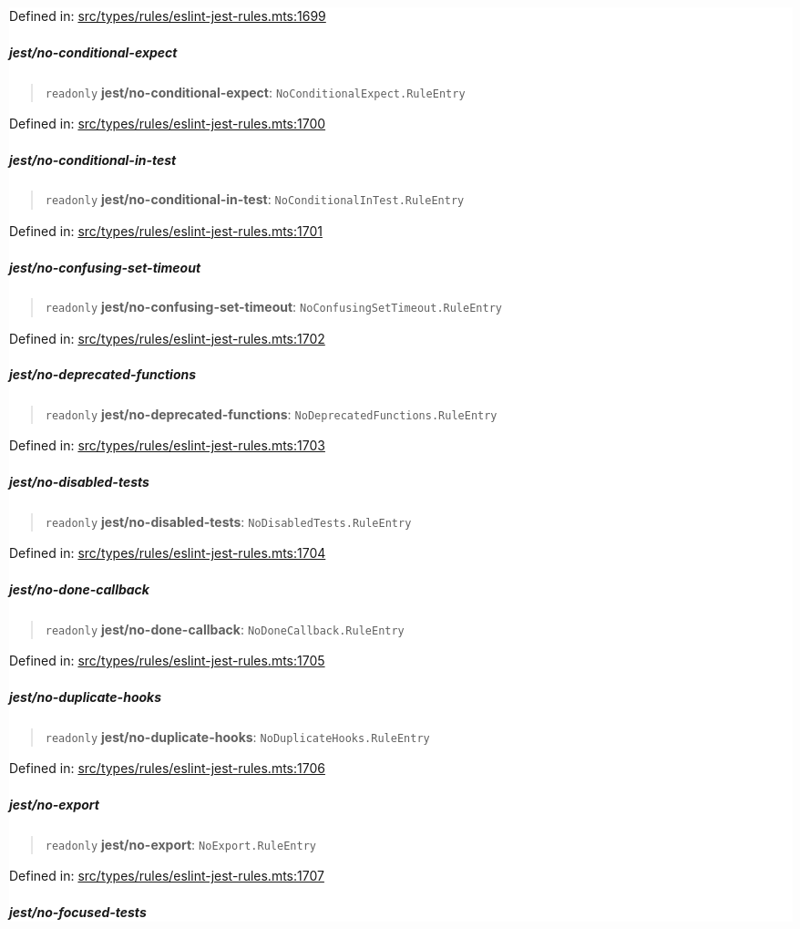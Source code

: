 Defined in: [src/types/rules/eslint-jest-rules.mts:1699](https://github.com/noshiro-pf/eslint-config-typed/blob/main/src/types/rules/eslint-jest-rules.mts#L1699)

##### jest/no-conditional-expect

> `readonly` **jest/no-conditional-expect**: `NoConditionalExpect.RuleEntry`

Defined in: [src/types/rules/eslint-jest-rules.mts:1700](https://github.com/noshiro-pf/eslint-config-typed/blob/main/src/types/rules/eslint-jest-rules.mts#L1700)

##### jest/no-conditional-in-test

> `readonly` **jest/no-conditional-in-test**: `NoConditionalInTest.RuleEntry`

Defined in: [src/types/rules/eslint-jest-rules.mts:1701](https://github.com/noshiro-pf/eslint-config-typed/blob/main/src/types/rules/eslint-jest-rules.mts#L1701)

##### jest/no-confusing-set-timeout

> `readonly` **jest/no-confusing-set-timeout**: `NoConfusingSetTimeout.RuleEntry`

Defined in: [src/types/rules/eslint-jest-rules.mts:1702](https://github.com/noshiro-pf/eslint-config-typed/blob/main/src/types/rules/eslint-jest-rules.mts#L1702)

##### jest/no-deprecated-functions

> `readonly` **jest/no-deprecated-functions**: `NoDeprecatedFunctions.RuleEntry`

Defined in: [src/types/rules/eslint-jest-rules.mts:1703](https://github.com/noshiro-pf/eslint-config-typed/blob/main/src/types/rules/eslint-jest-rules.mts#L1703)

##### jest/no-disabled-tests

> `readonly` **jest/no-disabled-tests**: `NoDisabledTests.RuleEntry`

Defined in: [src/types/rules/eslint-jest-rules.mts:1704](https://github.com/noshiro-pf/eslint-config-typed/blob/main/src/types/rules/eslint-jest-rules.mts#L1704)

##### jest/no-done-callback

> `readonly` **jest/no-done-callback**: `NoDoneCallback.RuleEntry`

Defined in: [src/types/rules/eslint-jest-rules.mts:1705](https://github.com/noshiro-pf/eslint-config-typed/blob/main/src/types/rules/eslint-jest-rules.mts#L1705)

##### jest/no-duplicate-hooks

> `readonly` **jest/no-duplicate-hooks**: `NoDuplicateHooks.RuleEntry`

Defined in: [src/types/rules/eslint-jest-rules.mts:1706](https://github.com/noshiro-pf/eslint-config-typed/blob/main/src/types/rules/eslint-jest-rules.mts#L1706)

##### jest/no-export

> `readonly` **jest/no-export**: `NoExport.RuleEntry`

Defined in: [src/types/rules/eslint-jest-rules.mts:1707](https://github.com/noshiro-pf/eslint-config-typed/blob/main/src/types/rules/eslint-jest-rules.mts#L1707)

##### jest/no-focused-tests
